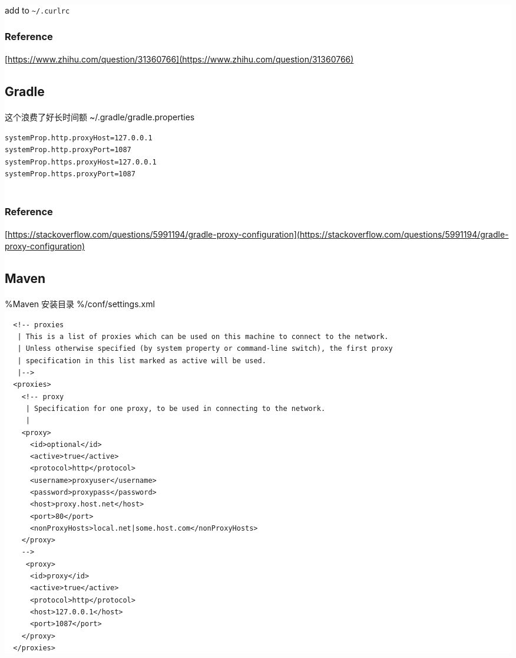 add to `~/.curlrc`

### [](#reference-4)Reference

[https://www.zhihu.com/question/31360766](https://www.zhihu.com/question/31360766)

[](#gradle)Gradle
-----------------

这个浪费了好长时间额 ~/.gradle/gradle.properties

```
systemProp.http.proxyHost=127.0.0.1
systemProp.http.proxyPort=1087
systemProp.https.proxyHost=127.0.0.1
systemProp.https.proxyPort=1087


```

### [](#reference-5)Reference

[https://stackoverflow.com/questions/5991194/gradle-proxy-configuration](https://stackoverflow.com/questions/5991194/gradle-proxy-configuration)

[](#maven)Maven
---------------

%Maven 安装目录 %/conf/settings.xml

```
  <!-- proxies
   | This is a list of proxies which can be used on this machine to connect to the network.
   | Unless otherwise specified (by system property or command-line switch), the first proxy
   | specification in this list marked as active will be used.
   |-->
  <proxies>
    <!-- proxy
     | Specification for one proxy, to be used in connecting to the network.
     |
    <proxy>
      <id>optional</id>
      <active>true</active>
      <protocol>http</protocol>
      <username>proxyuser</username>
      <password>proxypass</password>
      <host>proxy.host.net</host>
      <port>80</port>
      <nonProxyHosts>local.net|some.host.com</nonProxyHosts>
    </proxy>
    -->
     <proxy>
      <id>proxy</id>
      <active>true</active>
      <protocol>http</protocol>
      <host>127.0.0.1</host>
      <port>1087</port>
    </proxy>
  </proxies>

```
